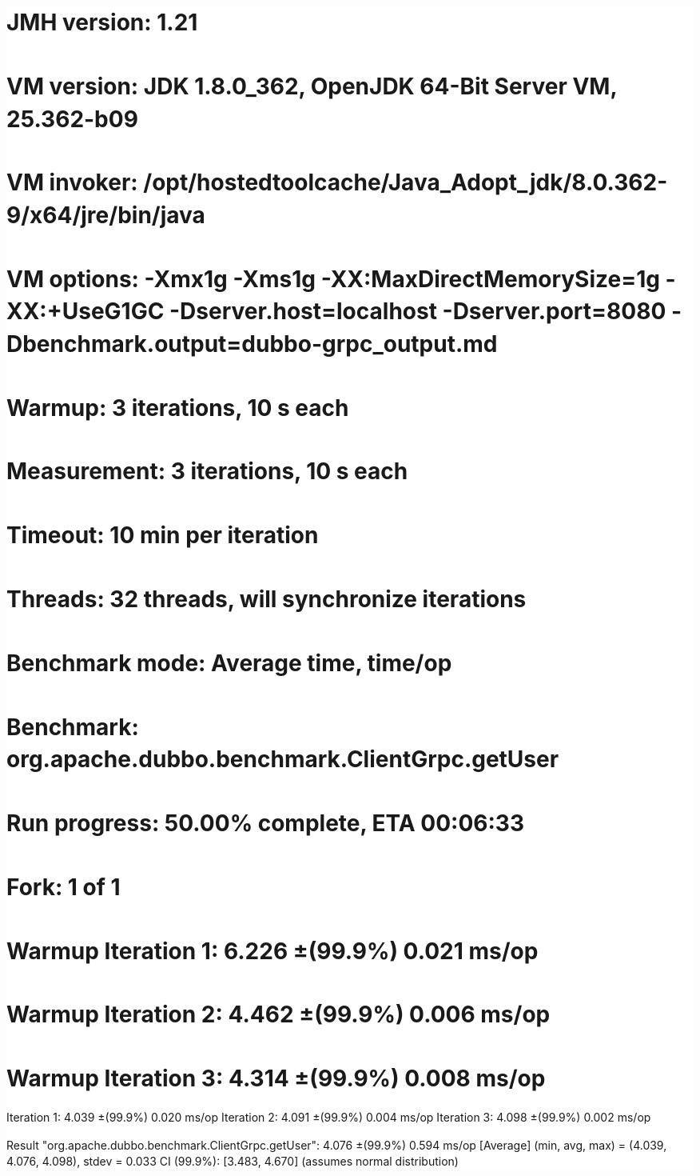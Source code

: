 
# JMH version: 1.21
# VM version: JDK 1.8.0_362, OpenJDK 64-Bit Server VM, 25.362-b09
# VM invoker: /opt/hostedtoolcache/Java_Adopt_jdk/8.0.362-9/x64/jre/bin/java
# VM options: -Xmx1g -Xms1g -XX:MaxDirectMemorySize=1g -XX:+UseG1GC -Dserver.host=localhost -Dserver.port=8080 -Dbenchmark.output=dubbo-grpc_output.md
# Warmup: 3 iterations, 10 s each
# Measurement: 3 iterations, 10 s each
# Timeout: 10 min per iteration
# Threads: 32 threads, will synchronize iterations
# Benchmark mode: Average time, time/op
# Benchmark: org.apache.dubbo.benchmark.ClientGrpc.getUser

# Run progress: 50.00% complete, ETA 00:06:33
# Fork: 1 of 1
# Warmup Iteration   1: 6.226 ±(99.9%) 0.021 ms/op
# Warmup Iteration   2: 4.462 ±(99.9%) 0.006 ms/op
# Warmup Iteration   3: 4.314 ±(99.9%) 0.008 ms/op
Iteration   1: 4.039 ±(99.9%) 0.020 ms/op
Iteration   2: 4.091 ±(99.9%) 0.004 ms/op
Iteration   3: 4.098 ±(99.9%) 0.002 ms/op


Result "org.apache.dubbo.benchmark.ClientGrpc.getUser":
  4.076 ±(99.9%) 0.594 ms/op [Average]
  (min, avg, max) = (4.039, 4.076, 4.098), stdev = 0.033
  CI (99.9%): [3.483, 4.670] (assumes normal distribution)
